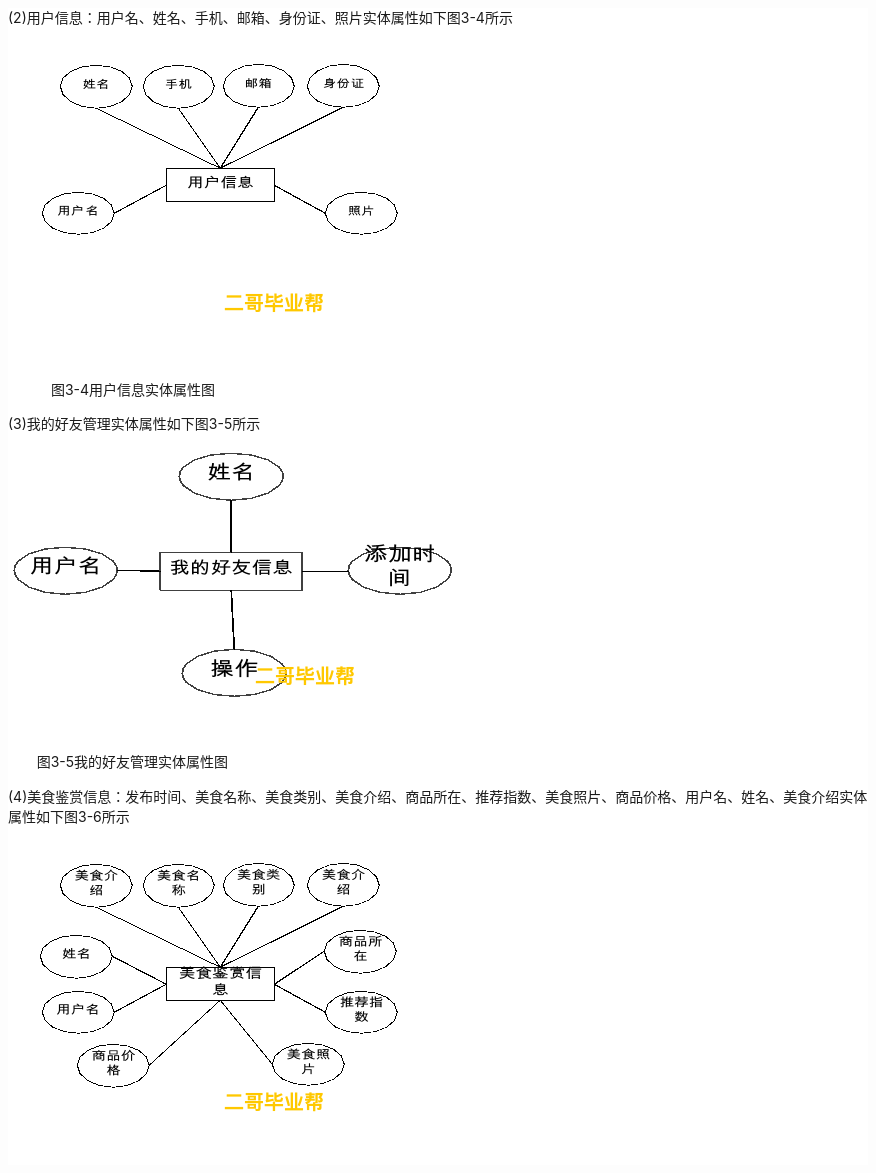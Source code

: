 (2)用户信息：用户名、姓名、手机、邮箱、身份证、照片实体属性如下图3-4所示

![](/md/blog.007.png)

`      `图3-4用户信息实体属性图

(3)我的好友管理实体属性如下图3-5所示

![](/md/blog.008.png)

`    `图3-5我的好友管理实体属性图

(4)美食鉴赏信息：发布时间、美食名称、美食类别、美食介绍、商品所在、推荐指数、美食照片、商品价格、用户名、姓名、美食介绍实体属性如下图3-6所示

![](/md/blog.009.png)
